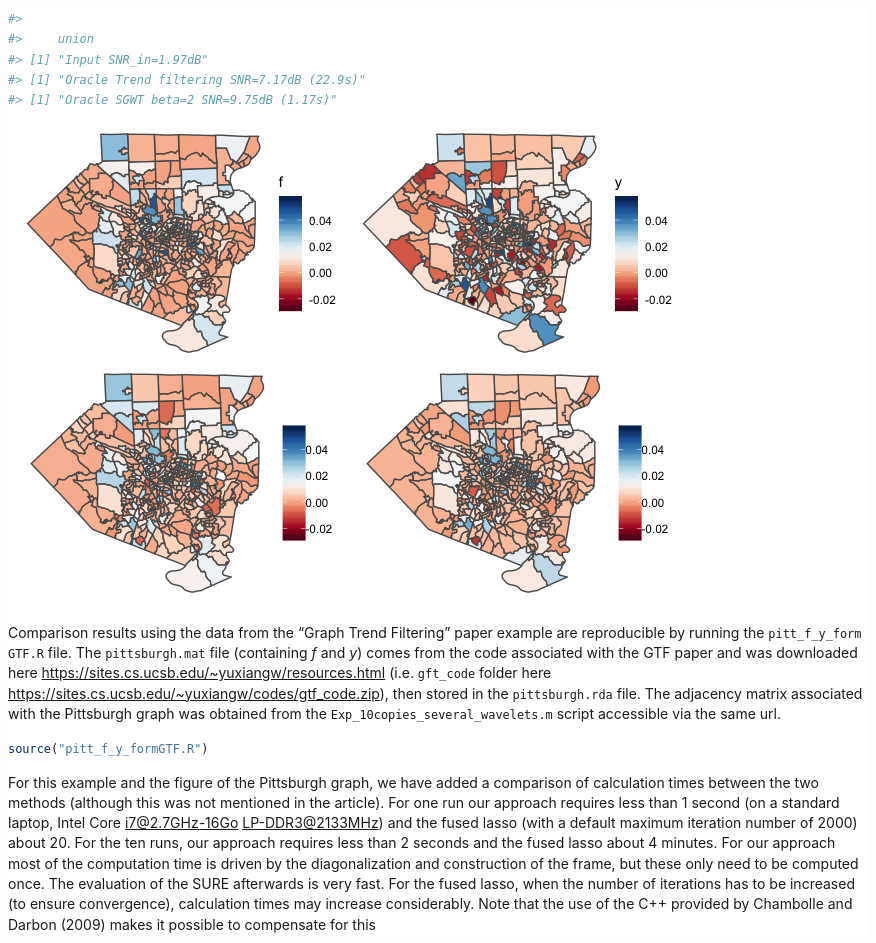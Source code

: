 ``` r
#> 
#>     union
#> [1] "Input SNR_in=1.97dB"
#> [1] "Oracle Trend filtering SNR=7.17dB (22.9s)"
#> [1] "Oracle SGWT beta=2 SNR=9.75dB (1.17s)"
```

![](README_files/figure-markdown_github/unnamed-chunk-8-1.png)

Comparison results using the data from the “Graph Trend Filtering” paper
example are reproducible by running the `pitt_f_y_formGTF.R` file. The
`pittsburgh.mat` file (containing *f* and *y*) comes from the code
associated with the GTF paper and was downloaded here
<a href="https://sites.cs.ucsb.edu/~yuxiangw/resources.html" class="uri">https://sites.cs.ucsb.edu/~yuxiangw/resources.html</a>
(i.e. `gft_code` folder here
<a href="https://sites.cs.ucsb.edu/~yuxiangw/codes/gtf_code.zip" class="uri">https://sites.cs.ucsb.edu/~yuxiangw/codes/gtf_code.zip</a>),
then stored in the `pittsburgh.rda` file. The adjacency matrix
associated with the Pittsburgh graph was obtained from the
`Exp_10copies_several_wavelets.m` script accessible via the same url.

``` r
source("pitt_f_y_formGTF.R")
```

For this example and the figure of the Pittsburgh graph, we have added a
comparison of calculation times between the two methods (although this
was not mentioned in the article). For one run our approach requires
less than 1 second (on a standard laptop, Intel Core
<a href="mailto:i7@2.7GHz-16Go" class="email">i7@2.7GHz-16Go</a>
<a href="mailto:LP-DDR3@2133MHz" class="email">LP-DDR3@2133MHz</a>) and
the fused lasso (with a default maximum iteration number of 2000) about
20. For the ten runs, our approach requires less than 2 seconds and the
fused lasso about 4 minutes. For our approach most of the computation
time is driven by the diagonalization and construction of the frame, but
these only need to be computed once. The evaluation of the SURE
afterwards is very fast. For the fused lasso, when the number of
iterations has to be increased (to ensure convergence), calculation
times may increase considerably. Note that the use of the C++ provided
by Chambolle and Darbon (2009) makes it possible to compensate for this